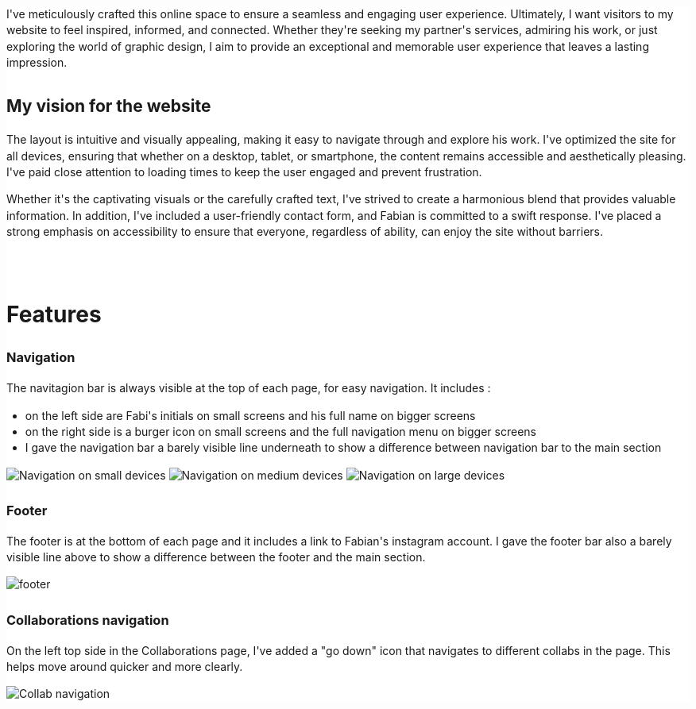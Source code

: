I've meticulously crafted this online space to ensure a seamless and engaging user experience. Ultimately, I want visitors to my website to feel inspired, informed, and connected. Whether they're seeking my partner's services, admiring his work, or just exploring the world of graphic design, I aim to provide an exceptional and memorable user experience that leaves a lasting impression.


## My vision for the website

The layout is intuitive and visually appealing, making it easy to navigate through and explore his work. I've optimized the site for all devices, ensuring that whether on a desktop, tablet, or smartphone, the content remains accessible and aesthetically pleasing. I've paid close attention to loading times to keep the user engaged and prevent frustration. 

Whether it's the captivating visuals or the carefully crafted text, I've strived to create a harmonious blend that provides valuable information. In addition, I've included a user-friendly contact form, and Fabian is committed to a swift response. I've placed a strong emphasis on accessibility to ensure that everyone, regardless of ability, can enjoy the site without barriers.

<br>

# Features

### Navigation

The navitagion bar is always visible at the top of each page, for easy navigation. It includes :
- on the left side are Fabi's initials on small screens and his full name on bigger screens
- on the right side is a burger icon on small screens and the full navigation menu on bigger screens
- I gave the navigation bar a barely visible line underneath to show a difference between navigation bar to the main section

![Navigation on small devices](assets/images/readme_images/navigation-on-small-device.png)
![Navigation on medium devices](assets/images/readme_images/navigation-on-medium-device.png)
![Navigation on large devices](assets/images/readme_images/navigation-on-large-device.png)

### Footer

The footer is at the bottom of each page and it includes a link to Fabian's instagram account. I gave the footer bar also a barely visible line above to show a difference between the footer and the main section.

![footer](assets/images/readme_images/footer.png)

### Collaborations navigation

On the left top side in the Collaborations page, I've added a "go down" icon that navigates to different collabs in the page. This helps move around quicker and more clearly.

![Collab navigation](assets/images/readme_images/Collab-navigation-tool.png)
